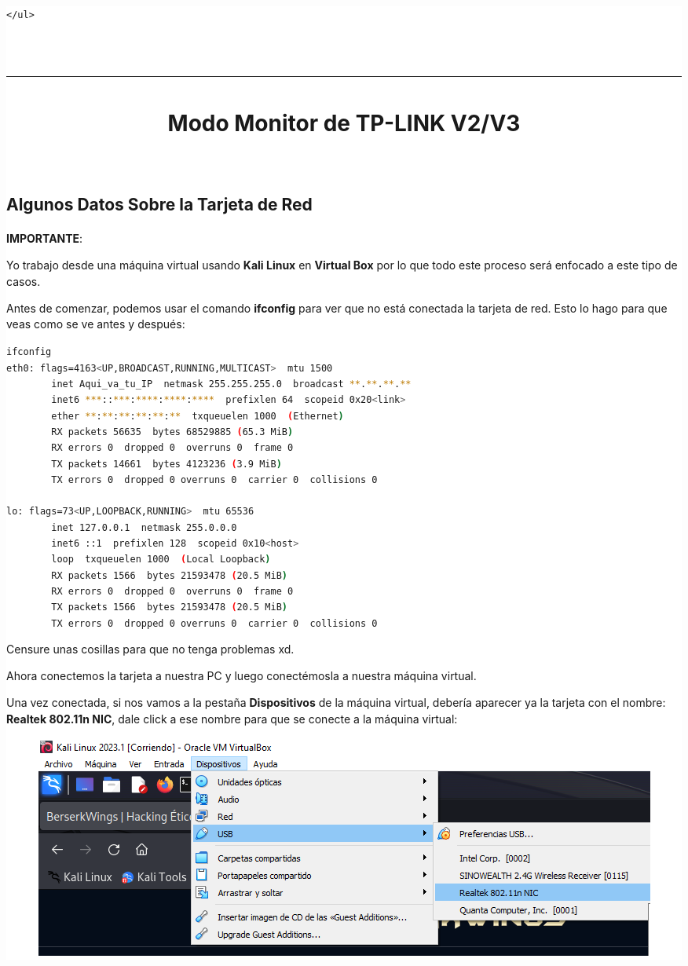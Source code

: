 	</ul>
</div>


<br>
<br>
<hr>
<div style="position: relative;">
	<h1 id="Monitor" style="text-align:center;">Modo Monitor de TP-LINK V2/V3</h1>
</div>
<br>


<h2 id="Datos">Algunos Datos Sobre la Tarjeta de Red</h2>

**IMPORTANTE**:

Yo trabajo desde una máquina virtual usando **Kali Linux** en **Virtual Box** por lo que todo este proceso será enfocado a este tipo de casos.

Antes de comenzar, podemos usar el comando **ifconfig** para ver que no está conectada la tarjeta de red. Esto lo hago para que veas como se ve antes y después:
```bash
ifconfig
eth0: flags=4163<UP,BROADCAST,RUNNING,MULTICAST>  mtu 1500
        inet Aqui_va_tu_IP  netmask 255.255.255.0  broadcast **.**.**.**
        inet6 ***::***:****:****:****  prefixlen 64  scopeid 0x20<link>
        ether **:**:**:**:**:**  txqueuelen 1000  (Ethernet)
        RX packets 56635  bytes 68529885 (65.3 MiB)
        RX errors 0  dropped 0  overruns 0  frame 0
        TX packets 14661  bytes 4123236 (3.9 MiB)
        TX errors 0  dropped 0 overruns 0  carrier 0  collisions 0

lo: flags=73<UP,LOOPBACK,RUNNING>  mtu 65536
        inet 127.0.0.1  netmask 255.0.0.0
        inet6 ::1  prefixlen 128  scopeid 0x10<host>
        loop  txqueuelen 1000  (Local Loopback)
        RX packets 1566  bytes 21593478 (20.5 MiB)
        RX errors 0  dropped 0  overruns 0  frame 0
        TX packets 1566  bytes 21593478 (20.5 MiB)
        TX errors 0  dropped 0 overruns 0  carrier 0  collisions 0
```
Censure unas cosillas para que no tenga problemas xd.

Ahora conectemos la tarjeta a nuestra PC y luego conectémosla a nuestra máquina virtual.

Una vez conectada, si nos vamos a la pestaña **Dispositivos** de la máquina virtual, debería aparecer ya la tarjeta con el nombre: **Realtek 802.11n NIC**, dale click a ese nombre para que se conecte a la máquina virtual:

<p align="center">
<img src="/assets/images/Wifi-notes/Captura1xd.png">
</p>
